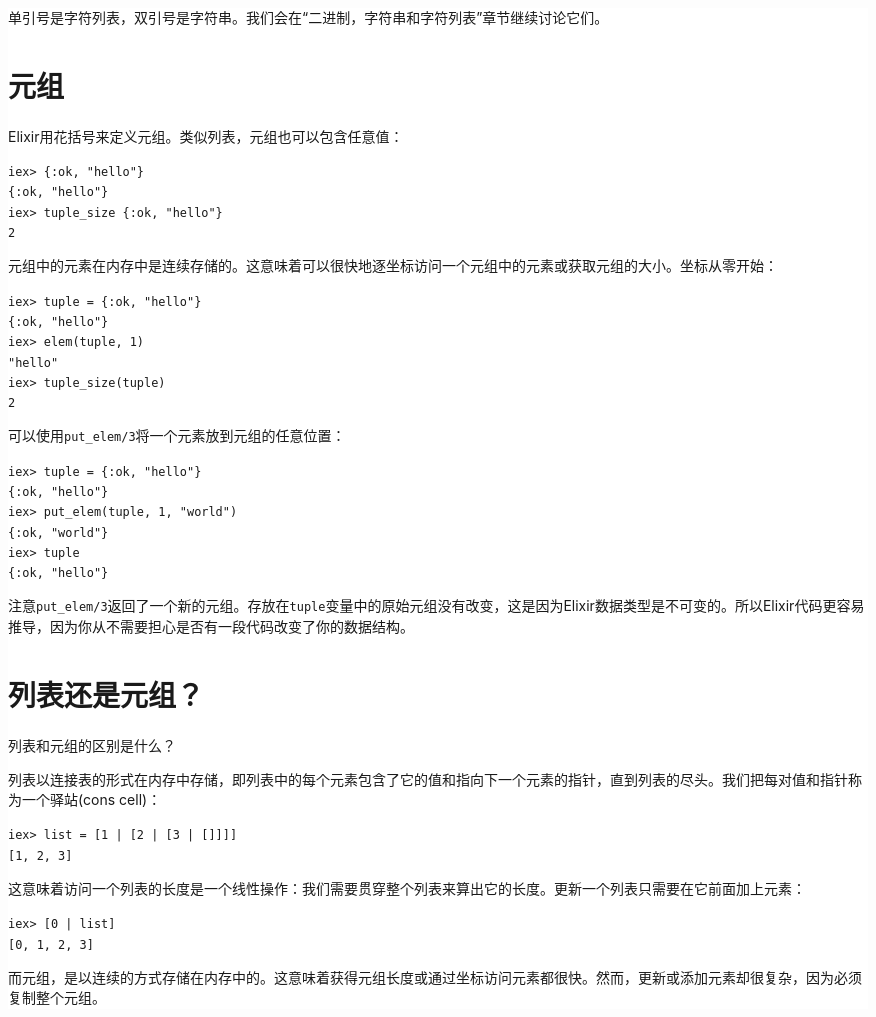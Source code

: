 单引号是字符列表，双引号是字符串。我们会在“二进制，字符串和字符列表”章节继续讨论它们。

# 元组

Elixir用花括号来定义元组。类似列表，元组也可以包含任意值：

```
iex> {:ok, "hello"}
{:ok, "hello"}
iex> tuple_size {:ok, "hello"}
2
```

元组中的元素在内存中是连续存储的。这意味着可以很快地逐坐标访问一个元组中的元素或获取元组的大小。坐标从零开始：

```
iex> tuple = {:ok, "hello"}
{:ok, "hello"}
iex> elem(tuple, 1)
"hello"
iex> tuple_size(tuple)
2
```

可以使用`put_elem/3`将一个元素放到元组的任意位置：

```
iex> tuple = {:ok, "hello"}
{:ok, "hello"}
iex> put_elem(tuple, 1, "world")
{:ok, "world"}
iex> tuple
{:ok, "hello"}
```

注意`put_elem/3`返回了一个新的元组。存放在`tuple`变量中的原始元组没有改变，这是因为Elixir数据类型是不可变的。所以Elixir代码更容易推导，因为你从不需要担心是否有一段代码改变了你的数据结构。

# 列表还是元组？

列表和元组的区别是什么？

列表以连接表的形式在内存中存储，即列表中的每个元素包含了它的值和指向下一个元素的指针，直到列表的尽头。我们把每对值和指针称为一个驿站(cons cell)：

```
iex> list = [1 | [2 | [3 | []]]]
[1, 2, 3]
```

这意味着访问一个列表的长度是一个线性操作：我们需要贯穿整个列表来算出它的长度。更新一个列表只需要在它前面加上元素：

```
iex> [0 | list]
[0, 1, 2, 3]
```

而元组，是以连续的方式存储在内存中的。这意味着获得元组长度或通过坐标访问元素都很快。然而，更新或添加元素却很复杂，因为必须复制整个元组。
